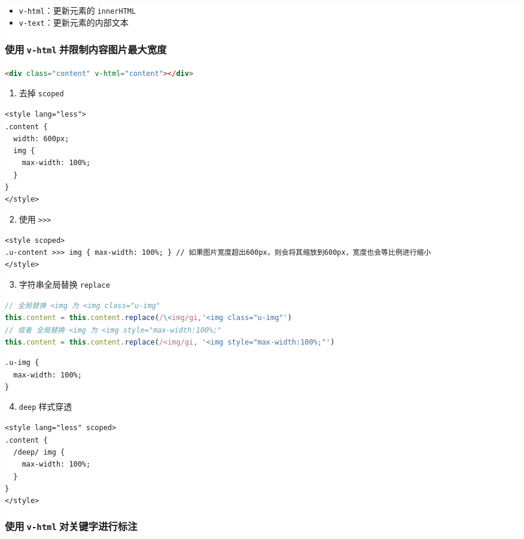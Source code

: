 - `v-html`：更新元素的 `innerHTML`
- `v-text`：更新元素的内部文本

### 使用 `v-html` 并限制内容图片最大宽度

```html
<div class="content" v-html="content"></div>
```

1. 去掉 `scoped`

```less
<style lang="less">
.content {
  width: 600px;
  img {
    max-width: 100%;
  }
}
</style>
```

2. 使用 `>>>`

```less
<style scoped>
.u-content >>> img { max-width: 100%; } // 如果图片宽度超出600px，则会将其缩放到600px，宽度也会等比例进行缩小
</style>
```

3. 字符串全局替换 `replace` <Badge type="tip" text="推荐" />

```js
// 全局替换 <img 为 <img class="u-img"
this.content = this.content.replace(/\<img/gi,'<img class="u-img"')
// 或者 全局替换 <img 为 <img style="max-width:100%;"
this.content = this.content.replace(/<img/gi, '<img style="max-width:100%;"')
```

```less
.u-img {
  max-width: 100%;
}
```

4. `deep` 样式穿透 <Badge type="tip" text="较简单" />

```less
<style lang="less" scoped>
.content {
  /deep/ img {
    max-width: 100%;
  }
}
</style>
```

### 使用 `v-html` 对关键字进行标注
